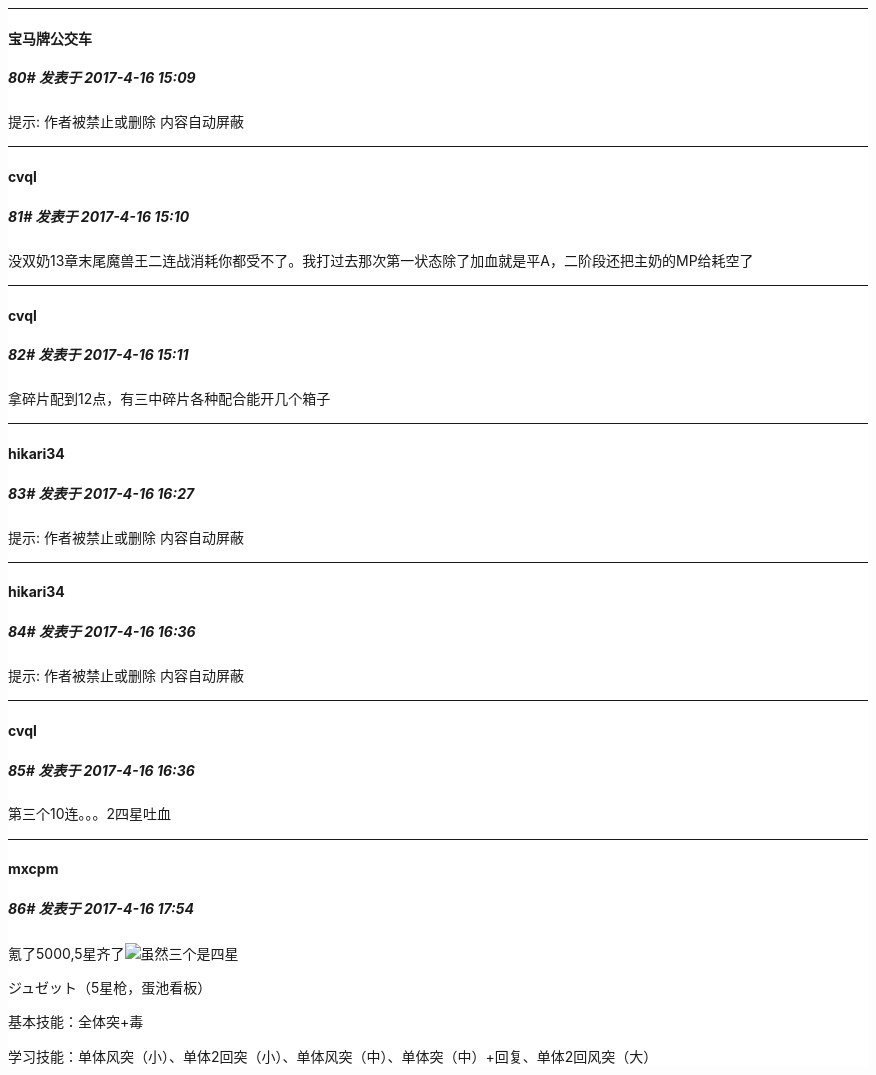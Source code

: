 *****

####  宝马牌公交车  
##### 80#       发表于 2017-4-16 15:09

提示: 作者被禁止或删除 内容自动屏蔽

*****

####  cvql  
##### 81#       发表于 2017-4-16 15:10

没双奶13章末尾魔兽王二连战消耗你都受不了。我打过去那次第一状态除了加血就是平A，二阶段还把主奶的MP给耗空了

*****

####  cvql  
##### 82#       发表于 2017-4-16 15:11

拿碎片配到12点，有三中碎片各种配合能开几个箱子

*****

####  hikari34  
##### 83#       发表于 2017-4-16 16:27

提示: 作者被禁止或删除 内容自动屏蔽

*****

####  hikari34  
##### 84#       发表于 2017-4-16 16:36

提示: 作者被禁止或删除 内容自动屏蔽

*****

####  cvql  
##### 85#       发表于 2017-4-16 16:36

第三个10连。。。2四星吐血

*****

####  mxcpm  
##### 86#       发表于 2017-4-16 17:54

氪了5000,5星齐了<img src="https://static.saraba1st.com/image/smiley/face/116.gif" referrerpolicy="no-referrer">虽然三个是四星

ジュゼット（5星枪，蛋池看板）

基本技能：全体突+毒

学习技能：单体风突（小）、单体2回突（小）、单体风突（中）、单体突（中）+回复、单体2回风突（大）
